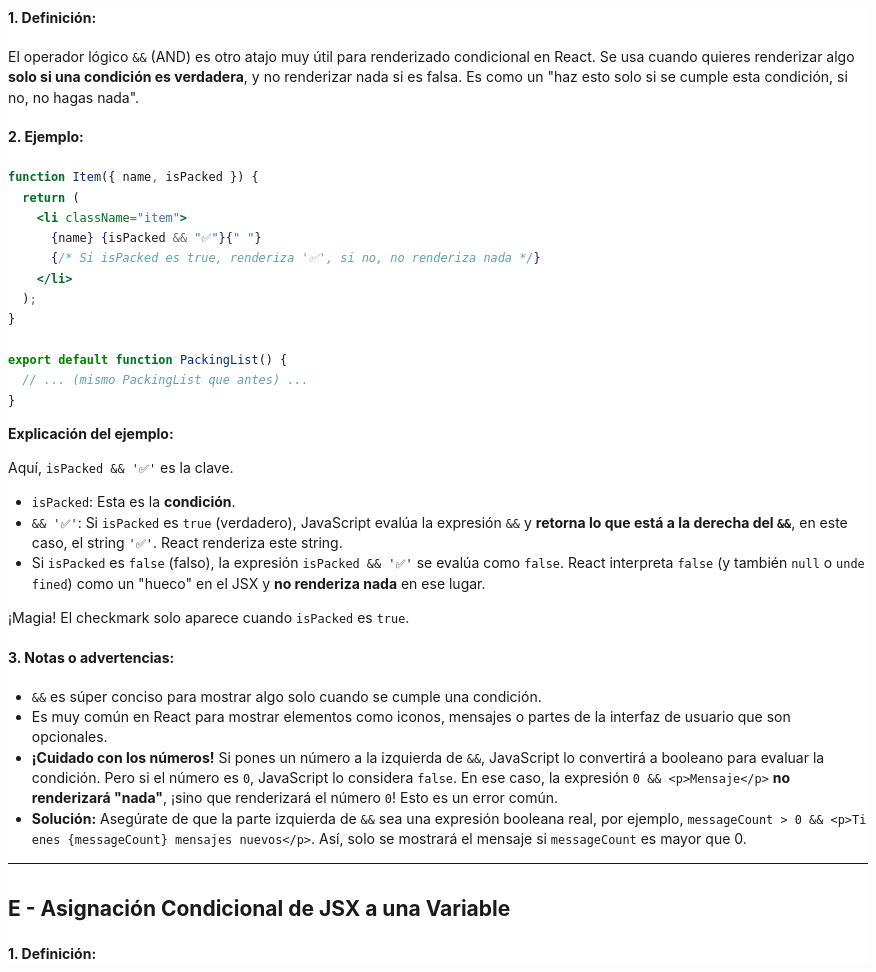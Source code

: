 #### 1. **Definición:**

El operador lógico `&&` (AND) es otro atajo muy útil para renderizado condicional en React. Se usa cuando quieres renderizar algo **solo si una condición es verdadera**, y no renderizar nada si es falsa. Es como un "haz esto solo si se cumple esta condición, si no, no hagas nada".

#### 2. **Ejemplo:**

```jsx
function Item({ name, isPacked }) {
  return (
    <li className="item">
      {name} {isPacked && "✅"}{" "}
      {/* Si isPacked es true, renderiza '✅', si no, no renderiza nada */}
    </li>
  );
}

export default function PackingList() {
  // ... (mismo PackingList que antes) ...
}
```

**Explicación del ejemplo:**

Aquí, `isPacked && '✅'` es la clave.

- `isPacked`: Esta es la **condición**.
- `&& '✅'`: Si `isPacked` es `true` (verdadero), JavaScript evalúa la expresión `&&` y **retorna lo que está a la derecha del `&&`**, en este caso, el string `'✅'`. React renderiza este string.
- Si `isPacked` es `false` (falso), la expresión `isPacked && '✅'` se evalúa como `false`. React interpreta `false` (y también `null` o `undefined`) como un "hueco" en el JSX y **no renderiza nada** en ese lugar.

¡Magia! El checkmark solo aparece cuando `isPacked` es `true`.

#### 3. **Notas o advertencias:**

- `&&` es súper conciso para mostrar algo solo cuando se cumple una condición.
- Es muy común en React para mostrar elementos como iconos, mensajes o partes de la interfaz de usuario que son opcionales.
- **¡Cuidado con los números!** Si pones un número a la izquierda de `&&`, JavaScript lo convertirá a booleano para evaluar la condición. Pero si el número es `0`, JavaScript lo considera `false`. En ese caso, la expresión `0 && <p>Mensaje</p>` **no renderizará "nada"**, ¡sino que renderizará el número `0`! Esto es un error común.
- **Solución:** Asegúrate de que la parte izquierda de `&&` sea una expresión booleana real, por ejemplo, `messageCount > 0 && <p>Tienes {messageCount} mensajes nuevos</p>`. Así, solo se mostrará el mensaje si `messageCount` es mayor que 0.

---

## E - Asignación Condicional de JSX a una Variable

#### 1. **Definición:**
